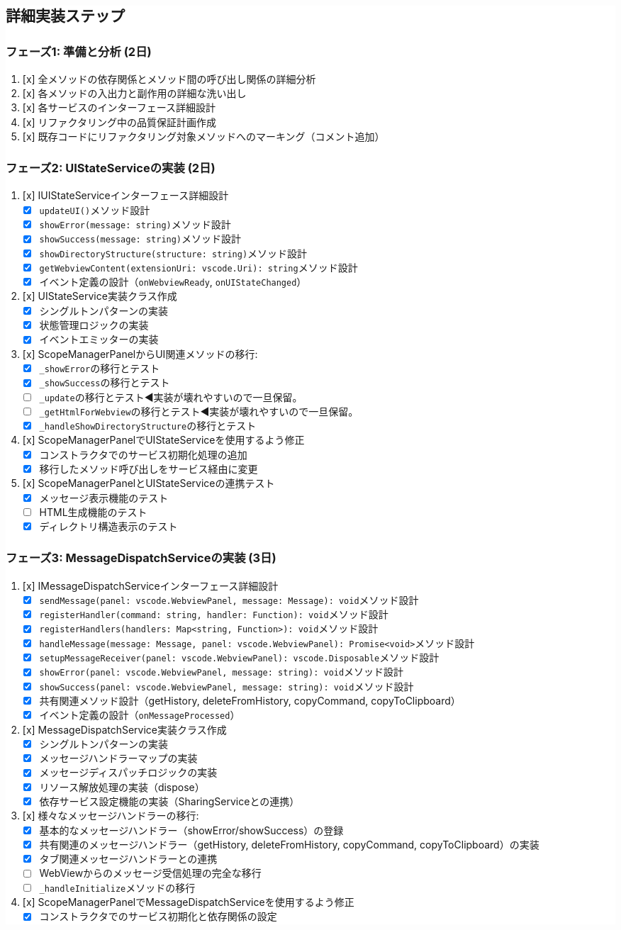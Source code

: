 ## 詳細実装ステップ

### フェーズ1: 準備と分析 (2日)

1. [x] 全メソッドの依存関係とメソッド間の呼び出し関係の詳細分析
2. [x] 各メソッドの入出力と副作用の詳細な洗い出し
3. [x] 各サービスのインターフェース詳細設計
4. [x] リファクタリング中の品質保証計画作成
5. [x] 既存コードにリファクタリング対象メソッドへのマーキング（コメント追加）

### フェーズ2: UIStateServiceの実装 (2日)

1. [x] IUIStateServiceインターフェース詳細設計
   - [x] `updateUI()`メソッド設計
   - [x] `showError(message: string)`メソッド設計
   - [x] `showSuccess(message: string)`メソッド設計
   - [x] `showDirectoryStructure(structure: string)`メソッド設計
   - [x] `getWebviewContent(extensionUri: vscode.Uri): string`メソッド設計
   - [x] イベント定義の設計（`onWebviewReady`, `onUIStateChanged`）
2. [x] UIStateService実装クラス作成
   - [x] シングルトンパターンの実装
   - [x] 状態管理ロジックの実装
   - [x] イベントエミッターの実装
3. [x] ScopeManagerPanelからUI関連メソッドの移行:
   - [x] `_showError`の移行とテスト
   - [x] `_showSuccess`の移行とテスト
   - [ ] `_update`の移行とテスト◀︎実装が壊れやすいので一旦保留。
   - [ ] `_getHtmlForWebview`の移行とテスト◀︎実装が壊れやすいので一旦保留。
   - [x] `_handleShowDirectoryStructure`の移行とテスト
4. [x] ScopeManagerPanelでUIStateServiceを使用するよう修正
   - [x] コンストラクタでのサービス初期化処理の追加
   - [x] 移行したメソッド呼び出しをサービス経由に変更
5. [x] ScopeManagerPanelとUIStateServiceの連携テスト
   - [x] メッセージ表示機能のテスト
   - [ ] HTML生成機能のテスト
   - [x] ディレクトリ構造表示のテスト

### フェーズ3: MessageDispatchServiceの実装 (3日)

1. [x] IMessageDispatchServiceインターフェース詳細設計
   - [x] `sendMessage(panel: vscode.WebviewPanel, message: Message): void`メソッド設計
   - [x] `registerHandler(command: string, handler: Function): void`メソッド設計
   - [x] `registerHandlers(handlers: Map<string, Function>): void`メソッド設計 
   - [x] `handleMessage(message: Message, panel: vscode.WebviewPanel): Promise<void>`メソッド設計
   - [x] `setupMessageReceiver(panel: vscode.WebviewPanel): vscode.Disposable`メソッド設計
   - [x] `showError(panel: vscode.WebviewPanel, message: string): void`メソッド設計
   - [x] `showSuccess(panel: vscode.WebviewPanel, message: string): void`メソッド設計
   - [x] 共有関連メソッド設計（getHistory, deleteFromHistory, copyCommand, copyToClipboard）
   - [x] イベント定義の設計（`onMessageProcessed`）
2. [x] MessageDispatchService実装クラス作成
   - [x] シングルトンパターンの実装
   - [x] メッセージハンドラーマップの実装
   - [x] メッセージディスパッチロジックの実装
   - [x] リソース解放処理の実装（dispose）
   - [x] 依存サービス設定機能の実装（SharingServiceとの連携）
3. [x] 様々なメッセージハンドラーの移行:
   - [x] 基本的なメッセージハンドラー（showError/showSuccess）の登録
   - [x] 共有関連のメッセージハンドラー（getHistory, deleteFromHistory, copyCommand, copyToClipboard）の実装
   - [x] タブ関連メッセージハンドラーとの連携
   - [ ] WebViewからのメッセージ受信処理の完全な移行
   - [ ] `_handleInitialize`メソッドの移行
4. [x] ScopeManagerPanelでMessageDispatchServiceを使用するよう修正
   - [x] コンストラクタでのサービス初期化と依存関係の設定